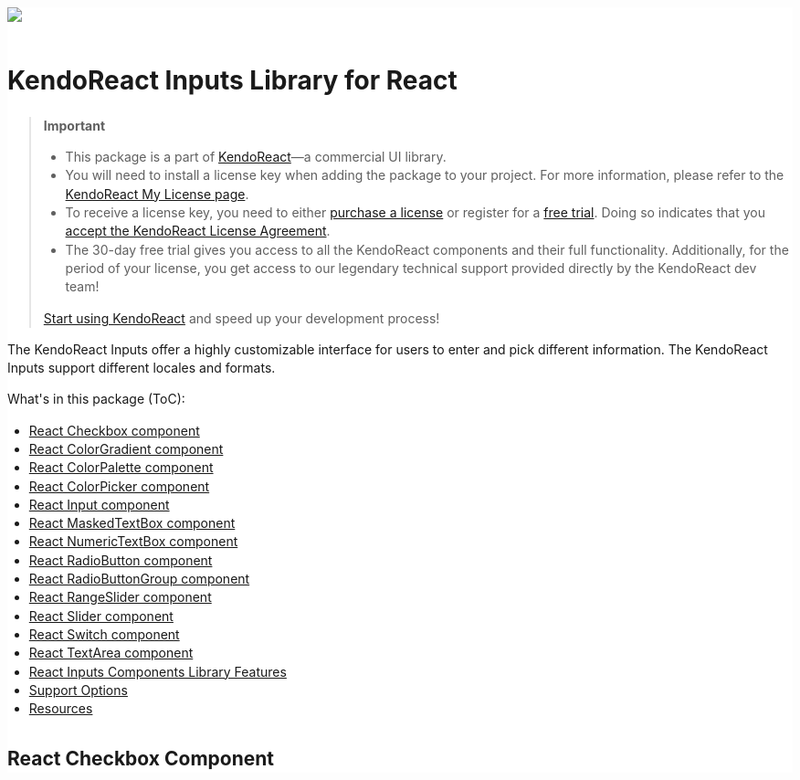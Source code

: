 <a href="https://www.telerik.com/kendo-react-ui/?utm_medium=referral&utm_source=npm&utm_campaign=kendo-ui-react-trial-npm-inputs&utm_content=banner" target="_blank">
<img src="https://www.telerik.com/kendo-react-ui/npm-banner.svg">
</a>

# KendoReact Inputs Library for React

> **Important**
> * This package is а part of [KendoReact](https://www.telerik.com/kendo-react-ui/?utm_medium=referral&utm_source=npm&utm_campaign=kendo-ui-react-trial-npm-inputs)&mdash;a commercial UI library.
> * You will need to install a license key when adding the package to your project. For more information, please refer to the [KendoReact My License page](https://www.telerik.com/kendo-react-ui/my-license/?utm_medium=referral&utm_source=npm&utm_campaign=kendo-ui-react-trial-npm-inputs).
> * To receive a license key, you need to either [purchase a license](https://www.telerik.com/kendo-react-ui/pricing/?utm_medium=referral&utm_source=npm&utm_campaign=kendo-ui-react-trial-npm-inputs) or register for a [free trial](https://www.telerik.com/download-login-v2-kendo-react-ui?utm_medium=referral&utm_source=npm&utm_campaign=kendo-ui-react-trial-npm-inputs). Doing so indicates that you [accept the KendoReact License Agreement](https://www.telerik.com/purchase/license-agreement/progress-kendoreact?utm_medium=referral&utm_source=npm&utm_campaign=kendo-ui-react-trial-npm-inputs).
> * The 30-day free trial gives you access to all the KendoReact components and their full functionality. Additionally, for the period of your license, you get access to our legendary technical support provided directly by the KendoReact dev team!
>
> [Start using KendoReact](https://www.telerik.com/download-login-v2-kendo-react-ui?utm_medium=referral&utm_source=npm&utm_campaign=kendo-ui-react-trial-npm-inputs) and speed up your development process!

The KendoReact Inputs offer a highly customizable interface for users to enter and pick different information. The KendoReact Inputs support different locales and formats.

What's in this package (ToC):

* [React Checkbox component](#react-checkbox-component)
* [React ColorGradient component](#react-colorgradient-component)
* [React ColorPalette component](#react-colorpalette-component)
* [React ColorPicker component](#react-colorpicker-component)
* [React Input component](#react-input-component)
* [React MaskedTextBox component](#react-maskedtextbox-component)
* [React NumericTextBox component](#react-numerictextbox-component)
* [React RadioButton component](#react-radiobutton-component)
* [React RadioButtonGroup component](#react-radiobuttongroup-component)
* [React RangeSlider component](#react-rangeslider-component)
* [React Slider component](#react-slider-component)
* [React Switch component](#react-switch-component)
* [React TextArea component](#react-textarea-component)
* [React Inputs Components Library Features](#react-inputs-library-shared-features)
* [Support Options](#support-options)
* [Resources](#resources)

## React Checkbox Component
